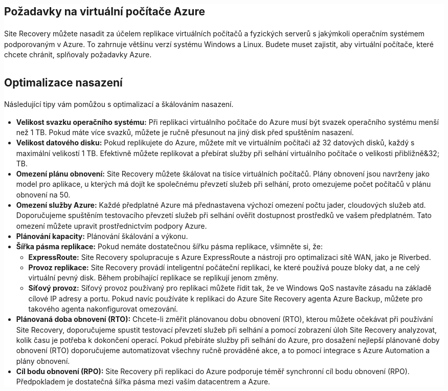 


## <a name="azure-virtual-machine-requirements"></a>Požadavky na virtuální počítače Azure

Site Recovery můžete nasadit za účelem replikace virtuálních počítačů a fyzických serverů s jakýmkoli operačním systémem podporovaným v Azure. To zahrnuje většinu verzí systému Windows a Linux. Budete muset zajistit, aby virtuální počítače, které chcete chránit, splňovaly požadavky Azure.


## <a name="optimizing-your-deployment"></a>Optimalizace nasazení

Následující tipy vám pomůžou s optimalizací a škálováním nasazení.

- **Velikost svazku operačního systému:** Při replikaci virtuálního počítače do Azure musí být svazek operačního systému menší než 1 TB. Pokud máte více svazků, můžete je ručně přesunout na jiný disk před spuštěním nasazení.
- **Velikost datového disku:** Pokud replikujete do Azure, můžete mít ve virtuálním počítači až 32 datových disků, každý s maximální velikostí 1 TB. Efektivně můžete replikovat a přebírat služby při selhání virtuálního počítače o velikosti přibližně&32; TB.
- **Omezení plánu obnovení:** Site Recovery můžete škálovat na tisíce virtuálních počítačů. Plány obnovení jsou navrženy jako model pro aplikace, u kterých má dojít ke společnému převzetí služeb při selhání, proto omezujeme počet počítačů v plánu obnovení na 50.
- **Omezení služby Azure:** Každé předplatné Azure má přednastavena výchozí omezení počtu jader, cloudových služeb atd. Doporučujeme spuštěním testovacího převzetí služeb při selhání ověřit dostupnost prostředků ve vašem předplatném. Tato omezení můžete upravit prostřednictvím podpory Azure.
- **Plánování kapacity:** Plánování škálování a výkonu.
- **Šířka pásma replikace:** Pokud nemáte dostatečnou šířku pásma replikace, všimněte si, že:
    - **ExpressRoute:** Site Recovery spolupracuje s Azure ExpressRoute a nástroji pro optimalizaci sítě WAN, jako je Riverbed.
    - **Provoz replikace:** Site Recovery provádí inteligentní počáteční replikaci, ke které používá pouze bloky dat, a ne celý virtuální pevný disk. Během probíhající replikace se replikují jenom změny.
    - **Síťový provoz:** Síťový provoz používaný pro replikaci můžete řídit tak, že ve Windows QoS nastavíte zásadu na základě cílové IP adresy a portu.  Pokud navíc používáte k replikaci do Azure Site Recovery agenta Azure Backup, můžete pro takového agenta nakonfigurovat omezování.
- **Plánovaná doba obnovení (RTO):** Chcete-li změřit plánovanou dobu obnovení (RTO), kterou můžete očekávat při používání Site Recovery, doporučujeme spustit testovací převzetí služeb při selhání a pomocí zobrazení úloh Site Recovery analyzovat, kolik času je potřeba k dokončení operací. Pokud přebíráte služby při selhání do Azure, pro dosažení nejlepší plánované doby obnovení (RTO) doporučujeme automatizovat všechny ručně prováděné akce, a to pomocí integrace s Azure Automation a plány obnovení.
- **Cíl bodu obnovení (RPO):** Site Recovery při replikaci do Azure podporuje téměř synchronní cíl bodu obnovení (RPO). Předpokladem je dostatečná šířka pásma mezi vaším datacentrem a Azure.

